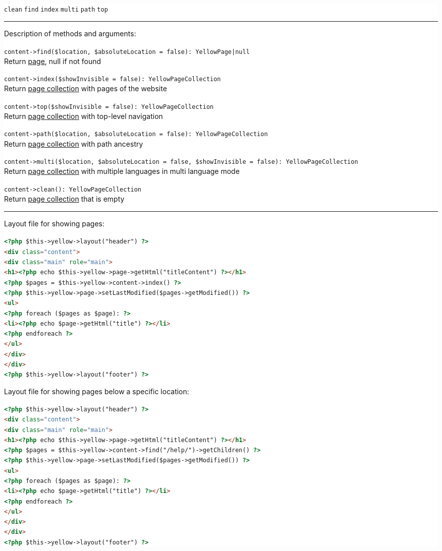 `clean` `find` `index` `multi` `path` `top`

---

Description of methods and arguments:

`content->find($location, $absoluteLocation = false): YellowPage|null`  
Return [page](#yellow-page), null if not found

`content->index($showInvisible = false): YellowPageCollection`  
Return [page collection](#yellow-page-collection) with pages of the website

`content->top($showInvisible = false): YellowPageCollection`  
Return [page collection](#yellow-page-collection) with top-level navigation

`content->path($location, $absoluteLocation = false): YellowPageCollection`  
Return [page collection](#yellow-page-collection) with path ancestry

`content->multi($location, $absoluteLocation = false, $showInvisible = false): YellowPageCollection`  
Return [page collection](#yellow-page-collection) with multiple languages in multi language mode

`content->clean(): YellowPageCollection`  
Return [page collection](#yellow-page-collection) that is empty

---

Layout file for showing pages:

``` html
<?php $this->yellow->layout("header") ?>
<div class="content">
<div class="main" role="main">
<h1><?php echo $this->yellow->page->getHtml("titleContent") ?></h1>
<?php $pages = $this->yellow->content->index() ?>
<?php $this->yellow->page->setLastModified($pages->getModified()) ?>
<ul>
<?php foreach ($pages as $page): ?>
<li><?php echo $page->getHtml("title") ?></li>
<?php endforeach ?>
</ul>
</div>
</div>
<?php $this->yellow->layout("footer") ?>
```

Layout file for showing pages below a specific location:

``` html
<?php $this->yellow->layout("header") ?>
<div class="content">
<div class="main" role="main">
<h1><?php echo $this->yellow->page->getHtml("titleContent") ?></h1>
<?php $pages = $this->yellow->content->find("/help/")->getChildren() ?>
<?php $this->yellow->page->setLastModified($pages->getModified()) ?>
<ul>
<?php foreach ($pages as $page): ?>
<li><?php echo $page->getHtml("title") ?></li>
<?php endforeach ?>
</ul>
</div>
</div>
<?php $this->yellow->layout("footer") ?>
```
